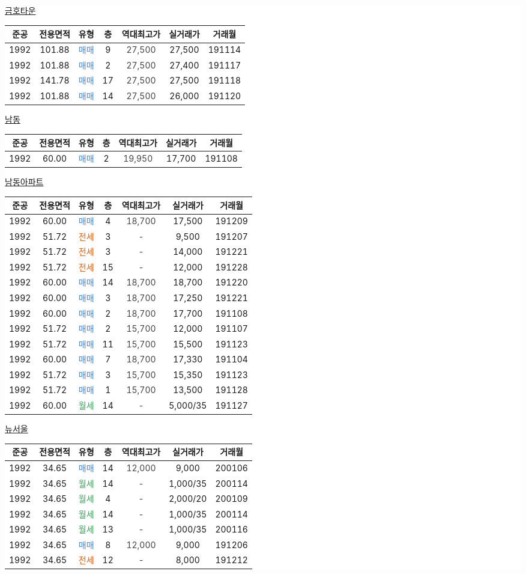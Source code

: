 [금호타운](https://search.naver.com/search.naver?query=%EC%9D%B8%EC%B2%9C%EA%B4%91%EC%97%AD%EC%8B%9C+%EB%82%A8%EB%8F%99%EA%B5%AC+%EB%A7%8C%EC%88%98%EB%8F%99+%EA%B8%88%ED%98%B8%ED%83%80%EC%9A%B4)

|준공|전용면적|유형|층|역대최고가|실거래가|거래월|
|:---:|:---:|:---:|:---:|:---:|:---:|:---:|
|1992|101.88|<span style="color:#4285f3">매매</span>|9|<span style="color:#444444">27,500</span>|27,500|191114|
|1992|101.88|<span style="color:#4285f3">매매</span>|2|<span style="color:#444444">27,500</span>|27,400|191117|
|1992|141.78|<span style="color:#4285f3">매매</span>|17|<span style="color:#444444">27,500</span>|27,500|191118|
|1992|101.88|<span style="color:#4285f3">매매</span>|14|<span style="color:#444444">27,500</span>|26,000|191120|

[남동](https://search.naver.com/search.naver?query=%EC%9D%B8%EC%B2%9C%EA%B4%91%EC%97%AD%EC%8B%9C+%EB%82%A8%EB%8F%99%EA%B5%AC+%EB%A7%8C%EC%88%98%EB%8F%99+%EB%82%A8%EB%8F%99)

|준공|전용면적|유형|층|역대최고가|실거래가|거래월|
|:---:|:---:|:---:|:---:|:---:|:---:|:---:|
|1992|60.00|<span style="color:#4285f3">매매</span>|2|<span style="color:#444444">19,950</span>|17,700|191108|

[남동아파트](https://search.naver.com/search.naver?query=%EC%9D%B8%EC%B2%9C%EA%B4%91%EC%97%AD%EC%8B%9C+%EB%82%A8%EB%8F%99%EA%B5%AC+%EB%A7%8C%EC%88%98%EB%8F%99+%EB%82%A8%EB%8F%99%EC%95%84%ED%8C%8C%ED%8A%B8)

|준공|전용면적|유형|층|역대최고가|실거래가|거래월|
|:---:|:---:|:---:|:---:|:---:|:---:|:---:|
|1992|60.00|<span style="color:#4285f3">매매</span>|4|<span style="color:#444444">18,700</span>|17,500|191209|
|1992|51.72|<span style="color:#ff5a00">전세</span>|3|<span style="color:#444444">-</span>|9,500|191207|
|1992|51.72|<span style="color:#ff5a00">전세</span>|3|<span style="color:#444444">-</span>|14,000|191221|
|1992|51.72|<span style="color:#ff5a00">전세</span>|15|<span style="color:#444444">-</span>|12,000|191228|
|1992|60.00|<span style="color:#4285f3">매매</span>|14|<span style="color:#444444">18,700</span>|18,700|191220|
|1992|60.00|<span style="color:#4285f3">매매</span>|3|<span style="color:#444444">18,700</span>|17,250|191221|
|1992|60.00|<span style="color:#4285f3">매매</span>|2|<span style="color:#444444">18,700</span>|17,700|191108|
|1992|51.72|<span style="color:#4285f3">매매</span>|2|<span style="color:#444444">15,700</span>|12,000|191107|
|1992|51.72|<span style="color:#4285f3">매매</span>|11|<span style="color:#444444">15,700</span>|15,500|191123|
|1992|60.00|<span style="color:#4285f3">매매</span>|7|<span style="color:#444444">18,700</span>|17,330|191104|
|1992|51.72|<span style="color:#4285f3">매매</span>|3|<span style="color:#444444">15,700</span>|15,350|191123|
|1992|51.72|<span style="color:#4285f3">매매</span>|1|<span style="color:#444444">15,700</span>|13,500|191128|
|1992|60.00|<span style="color:#34a853">월세</span>|14|<span style="color:#444444">-</span>|5,000/35|191127|

[뉴서울](https://search.naver.com/search.naver?query=%EC%9D%B8%EC%B2%9C%EA%B4%91%EC%97%AD%EC%8B%9C+%EB%82%A8%EB%8F%99%EA%B5%AC+%EB%A7%8C%EC%88%98%EB%8F%99+%EB%89%B4%EC%84%9C%EC%9A%B8)

|준공|전용면적|유형|층|역대최고가|실거래가|거래월|
|:---:|:---:|:---:|:---:|:---:|:---:|:---:|
|1992|34.65|<span style="color:#4285f3">매매</span>|14|<span style="color:#444444">12,000</span>|9,000|200106|
|1992|34.65|<span style="color:#34a853">월세</span>|14|<span style="color:#444444">-</span>|1,000/35|200114|
|1992|34.65|<span style="color:#34a853">월세</span>|4|<span style="color:#444444">-</span>|2,000/20|200109|
|1992|34.65|<span style="color:#34a853">월세</span>|14|<span style="color:#444444">-</span>|1,000/35|200114|
|1992|34.65|<span style="color:#34a853">월세</span>|13|<span style="color:#444444">-</span>|1,000/35|200116|
|1992|34.65|<span style="color:#4285f3">매매</span>|8|<span style="color:#444444">12,000</span>|9,000|191206|
|1992|34.65|<span style="color:#ff5a00">전세</span>|12|<span style="color:#444444">-</span>|8,000|191212|